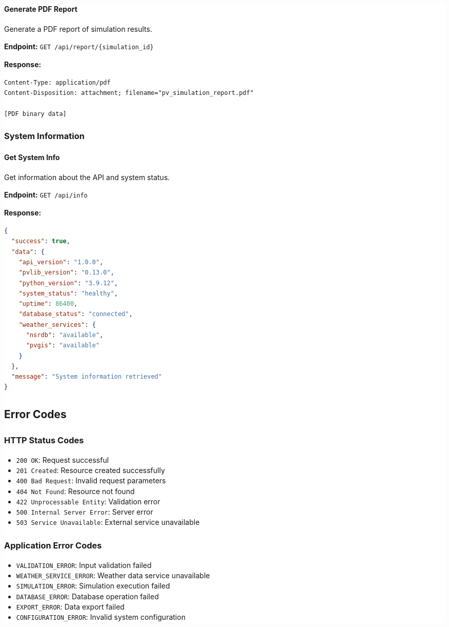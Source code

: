 #### Generate PDF Report
Generate a PDF report of simulation results.

**Endpoint:** `GET /api/report/{simulation_id}`

**Response:**
```
Content-Type: application/pdf
Content-Disposition: attachment; filename="pv_simulation_report.pdf"

[PDF binary data]
```

### System Information

#### Get System Info
Get information about the API and system status.

**Endpoint:** `GET /api/info`

**Response:**
```json
{
  "success": true,
  "data": {
    "api_version": "1.0.0",
    "pvlib_version": "0.13.0",
    "python_version": "3.9.12",
    "system_status": "healthy",
    "uptime": 86400,
    "database_status": "connected",
    "weather_services": {
      "nsrdb": "available",
      "pvgis": "available"
    }
  },
  "message": "System information retrieved"
}
```

## Error Codes

### HTTP Status Codes
- `200 OK`: Request successful
- `201 Created`: Resource created successfully
- `400 Bad Request`: Invalid request parameters
- `404 Not Found`: Resource not found
- `422 Unprocessable Entity`: Validation error
- `500 Internal Server Error`: Server error
- `503 Service Unavailable`: External service unavailable

### Application Error Codes
- `VALIDATION_ERROR`: Input validation failed
- `WEATHER_SERVICE_ERROR`: Weather data service unavailable
- `SIMULATION_ERROR`: Simulation execution failed
- `DATABASE_ERROR`: Database operation failed
- `EXPORT_ERROR`: Data export failed
- `CONFIGURATION_ERROR`: Invalid system configuration
